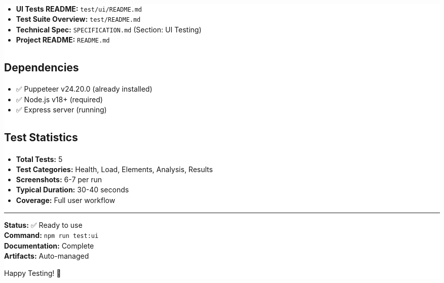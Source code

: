 - **UI Tests README:** `test/ui/README.md`
- **Test Suite Overview:** `test/README.md`
- **Technical Spec:** `SPECIFICATION.md` (Section: UI Testing)
- **Project README:** `README.md`

## Dependencies

- ✅ Puppeteer v24.20.0 (already installed)
- ✅ Node.js v18+ (required)
- ✅ Express server (running)

## Test Statistics

- **Total Tests:** 5
- **Test Categories:** Health, Load, Elements, Analysis, Results
- **Screenshots:** 6-7 per run
- **Typical Duration:** 30-40 seconds
- **Coverage:** Full user workflow

---

**Status:** ✅ Ready to use  
**Command:** `npm run test:ui`  
**Documentation:** Complete  
**Artifacts:** Auto-managed  

Happy Testing! 🎉
